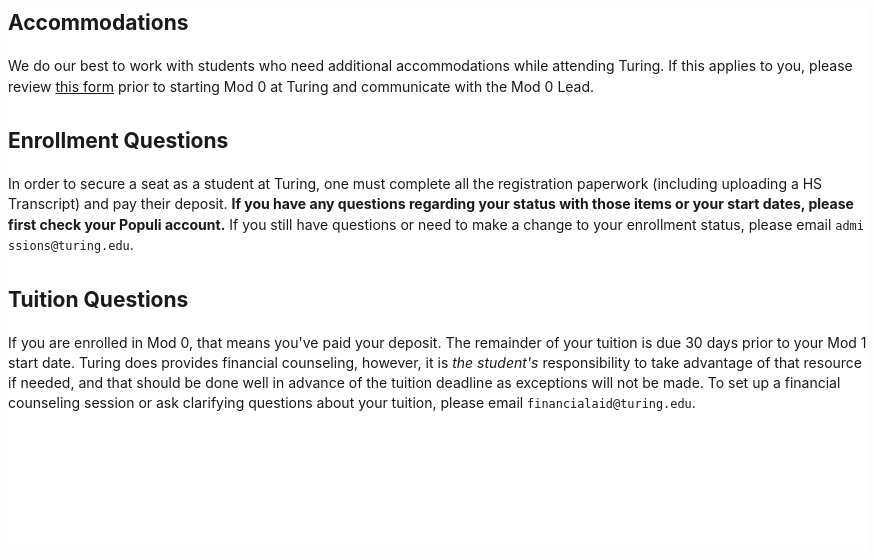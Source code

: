 


## Accommodations
We do our best to work with students who need additional accommodations while attending Turing. If this applies to you, please review [this form](https://frontend.turing.edu/documents/reasonable_accommodation_request_form.pdf) prior to starting Mod 0 at Turing and communicate with the Mod 0 Lead.

## Enrollment Questions

In order to secure a seat as a student at Turing, one must complete all the registration paperwork (including uploading a HS Transcript) and pay their deposit. **If you have any questions regarding your status with those items or your start dates, please first check your Populi account.** If you still have questions or need to make a change to your enrollment status, please email `admissions@turing.edu`.

## Tuition Questions

If you are enrolled in Mod 0, that means you've paid your deposit. The remainder of your tuition is due 30 days prior to your Mod 1 start date. Turing does provides financial counseling, however, it is _the student's_ responsibility to take advantage of that resource if needed, and that should be done well in advance of the tuition deadline as exceptions will not be made. To set up a financial counseling session or ask clarifying questions about your tuition, please email `financialaid@turing.edu`.

<br>
<br>
<br>
<br>
<br>
<br>
